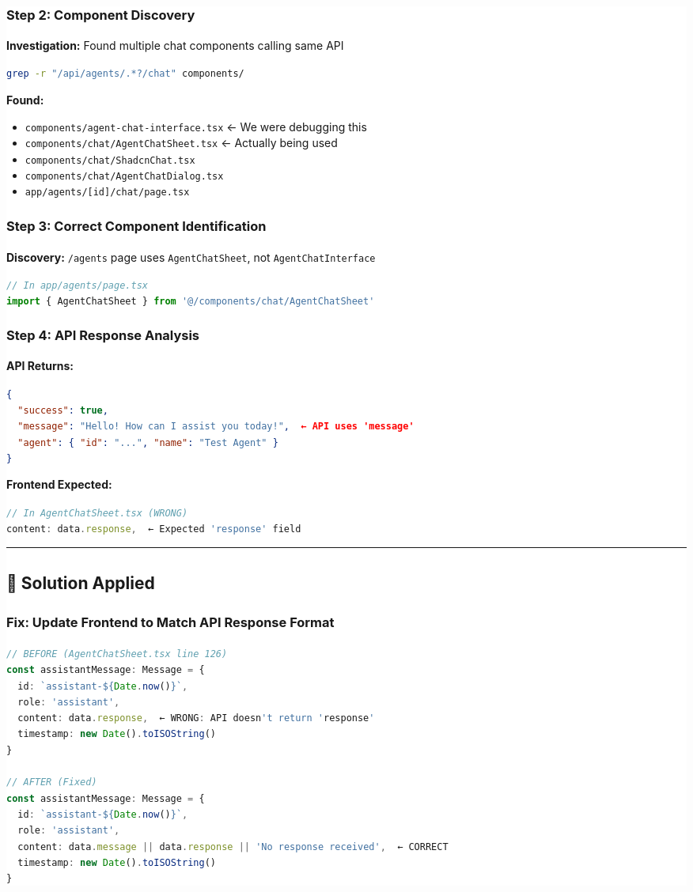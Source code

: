 ### Step 2: Component Discovery
**Investigation:** Found multiple chat components calling same API
```bash
grep -r "/api/agents/.*?/chat" components/
```
**Found:**
- `components/agent-chat-interface.tsx` ← We were debugging this
- `components/chat/AgentChatSheet.tsx` ← Actually being used
- `components/chat/ShadcnChat.tsx`
- `components/chat/AgentChatDialog.tsx`
- `app/agents/[id]/chat/page.tsx`

### Step 3: Correct Component Identification
**Discovery:** `/agents` page uses `AgentChatSheet`, not `AgentChatInterface`
```typescript
// In app/agents/page.tsx
import { AgentChatSheet } from '@/components/chat/AgentChatSheet'
```

### Step 4: API Response Analysis
**API Returns:**
```json
{
  "success": true,
  "message": "Hello! How can I assist you today!",  ← API uses 'message'
  "agent": { "id": "...", "name": "Test Agent" }
}
```

**Frontend Expected:**
```typescript
// In AgentChatSheet.tsx (WRONG)
content: data.response,  ← Expected 'response' field
```

---

## 🔧 Solution Applied

### Fix: Update Frontend to Match API Response Format
```typescript
// BEFORE (AgentChatSheet.tsx line 126)
const assistantMessage: Message = {
  id: `assistant-${Date.now()}`,
  role: 'assistant',
  content: data.response,  ← WRONG: API doesn't return 'response'
  timestamp: new Date().toISOString()
}

// AFTER (Fixed)
const assistantMessage: Message = {
  id: `assistant-${Date.now()}`,
  role: 'assistant',
  content: data.message || data.response || 'No response received',  ← CORRECT
  timestamp: new Date().toISOString()
}
```
